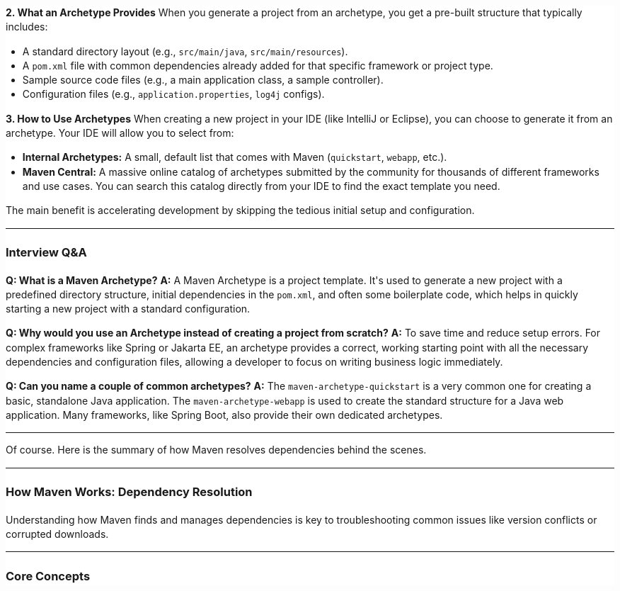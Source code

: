 **2. What an Archetype Provides**
When you generate a project from an archetype, you get a pre-built structure that typically includes:

  * A standard directory layout (e.g., `src/main/java`, `src/main/resources`).
  * A `pom.xml` file with common dependencies already added for that specific framework or project type.
  * Sample source code files (e.g., a main application class, a sample controller).
  * Configuration files (e.g., `application.properties`, `log4j` configs).

**3. How to Use Archetypes**
When creating a new project in your IDE (like IntelliJ or Eclipse), you can choose to generate it from an archetype. Your IDE will allow you to select from:

  * **Internal Archetypes:** A small, default list that comes with Maven (`quickstart`, `webapp`, etc.).
  * **Maven Central:** A massive online catalog of archetypes submitted by the community for thousands of different frameworks and use cases. You can search this catalog directly from your IDE to find the exact template you need.

The main benefit is accelerating development by skipping the tedious initial setup and configuration.

-----

### Interview Q\&A

**Q: What is a Maven Archetype?**
**A:** A Maven Archetype is a project template. It's used to generate a new project with a predefined directory structure, initial dependencies in the `pom.xml`, and often some boilerplate code, which helps in quickly starting a new project with a standard configuration.

**Q: Why would you use an Archetype instead of creating a project from scratch?**
**A:** To save time and reduce setup errors. For complex frameworks like Spring or Jakarta EE, an archetype provides a correct, working starting point with all the necessary dependencies and configuration files, allowing a developer to focus on writing business logic immediately.

**Q: Can you name a couple of common archetypes?**
**A:** The `maven-archetype-quickstart` is a very common one for creating a basic, standalone Java application. The `maven-archetype-webapp` is used to create the standard structure for a Java web application. Many frameworks, like Spring Boot, also provide their own dedicated archetypes.

---

Of course. Here is the summary of how Maven resolves dependencies behind the scenes.

-----

### How Maven Works: Dependency Resolution

Understanding how Maven finds and manages dependencies is key to troubleshooting common issues like version conflicts or corrupted downloads.

-----

### Core Concepts
